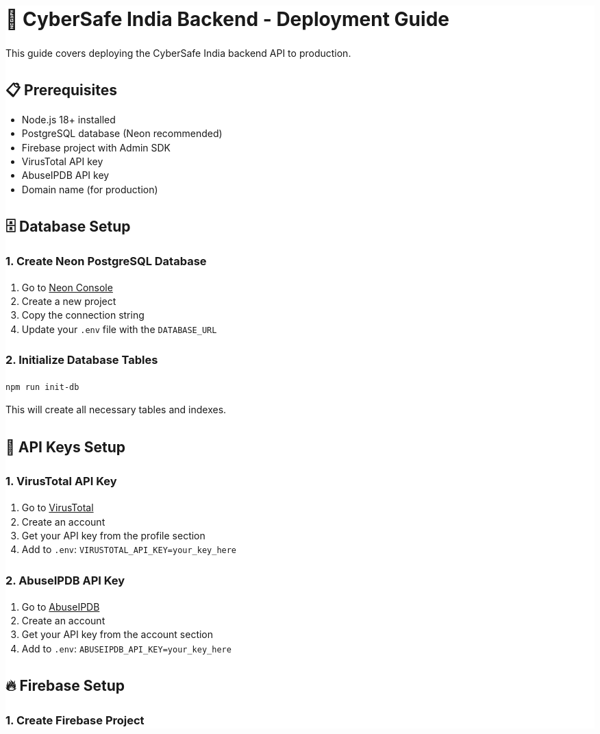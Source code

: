 # 🚀 CyberSafe India Backend - Deployment Guide

This guide covers deploying the CyberSafe India backend API to production.

## 📋 Prerequisites

- Node.js 18+ installed
- PostgreSQL database (Neon recommended)
- Firebase project with Admin SDK
- VirusTotal API key
- AbuseIPDB API key
- Domain name (for production)

## 🗄️ Database Setup

### 1. Create Neon PostgreSQL Database

1. Go to [Neon Console](https://console.neon.tech/)
2. Create a new project
3. Copy the connection string
4. Update your `.env` file with the `DATABASE_URL`

### 2. Initialize Database Tables

```bash
npm run init-db
```

This will create all necessary tables and indexes.

## 🔑 API Keys Setup

### 1. VirusTotal API Key

1. Go to [VirusTotal](https://www.virustotal.com/)
2. Create an account
3. Get your API key from the profile section
4. Add to `.env`: `VIRUSTOTAL_API_KEY=your_key_here`

### 2. AbuseIPDB API Key

1. Go to [AbuseIPDB](https://www.abuseipdb.com/)
2. Create an account
3. Get your API key from the account section
4. Add to `.env`: `ABUSEIPDB_API_KEY=your_key_here`

## 🔥 Firebase Setup

### 1. Create Firebase Project
